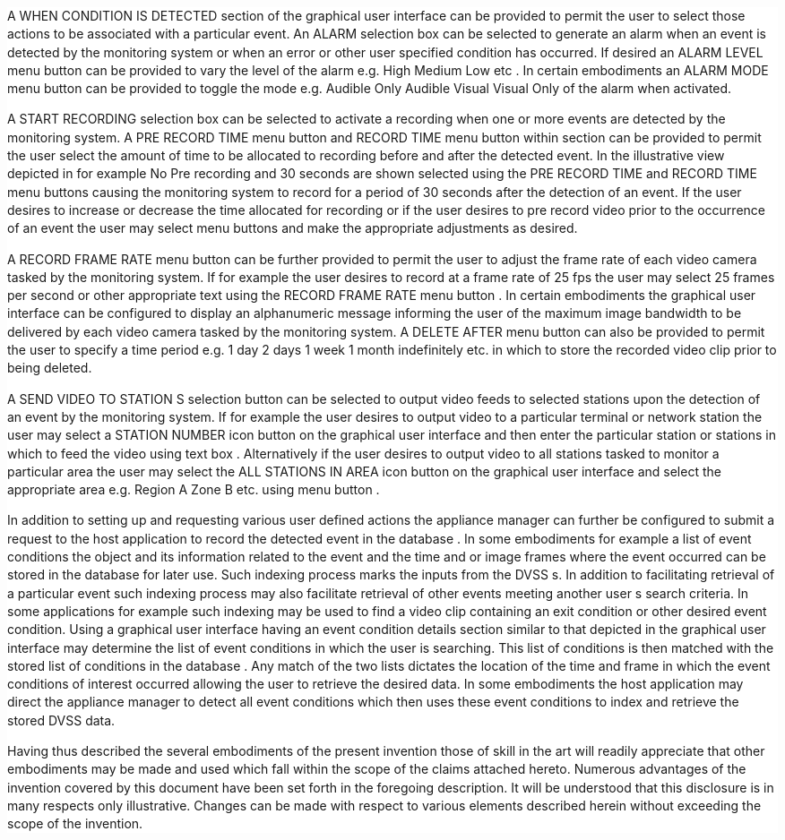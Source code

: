 A WHEN CONDITION IS DETECTED section of the graphical user interface can be provided to permit the user to select those actions to be associated with a particular event. An ALARM selection box can be selected to generate an alarm when an event is detected by the monitoring system or when an error or other user specified condition has occurred. If desired an ALARM LEVEL menu button can be provided to vary the level of the alarm e.g. High Medium Low etc . In certain embodiments an ALARM MODE menu button can be provided to toggle the mode e.g. Audible Only Audible Visual Visual Only of the alarm when activated.

A START RECORDING selection box can be selected to activate a recording when one or more events are detected by the monitoring system. A PRE RECORD TIME menu button and RECORD TIME menu button within section can be provided to permit the user select the amount of time to be allocated to recording before and after the detected event. In the illustrative view depicted in for example No Pre recording and 30 seconds are shown selected using the PRE RECORD TIME and RECORD TIME menu buttons causing the monitoring system to record for a period of 30 seconds after the detection of an event. If the user desires to increase or decrease the time allocated for recording or if the user desires to pre record video prior to the occurrence of an event the user may select menu buttons and make the appropriate adjustments as desired.

A RECORD FRAME RATE menu button can be further provided to permit the user to adjust the frame rate of each video camera tasked by the monitoring system. If for example the user desires to record at a frame rate of 25 fps the user may select 25 frames per second or other appropriate text using the RECORD FRAME RATE menu button . In certain embodiments the graphical user interface can be configured to display an alphanumeric message informing the user of the maximum image bandwidth to be delivered by each video camera tasked by the monitoring system. A DELETE AFTER menu button can also be provided to permit the user to specify a time period e.g. 1 day 2 days 1 week 1 month indefinitely etc. in which to store the recorded video clip prior to being deleted.

A SEND VIDEO TO STATION S selection button can be selected to output video feeds to selected stations upon the detection of an event by the monitoring system. If for example the user desires to output video to a particular terminal or network station the user may select a STATION NUMBER icon button on the graphical user interface and then enter the particular station or stations in which to feed the video using text box . Alternatively if the user desires to output video to all stations tasked to monitor a particular area the user may select the ALL STATIONS IN AREA icon button on the graphical user interface and select the appropriate area e.g. Region A Zone B etc. using menu button .

In addition to setting up and requesting various user defined actions the appliance manager can further be configured to submit a request to the host application to record the detected event in the database . In some embodiments for example a list of event conditions the object and its information related to the event and the time and or image frames where the event occurred can be stored in the database for later use. Such indexing process marks the inputs from the DVSS s. In addition to facilitating retrieval of a particular event such indexing process may also facilitate retrieval of other events meeting another user s search criteria. In some applications for example such indexing may be used to find a video clip containing an exit condition or other desired event condition. Using a graphical user interface having an event condition details section similar to that depicted in the graphical user interface may determine the list of event conditions in which the user is searching. This list of conditions is then matched with the stored list of conditions in the database . Any match of the two lists dictates the location of the time and frame in which the event conditions of interest occurred allowing the user to retrieve the desired data. In some embodiments the host application may direct the appliance manager to detect all event conditions which then uses these event conditions to index and retrieve the stored DVSS data.

Having thus described the several embodiments of the present invention those of skill in the art will readily appreciate that other embodiments may be made and used which fall within the scope of the claims attached hereto. Numerous advantages of the invention covered by this document have been set forth in the foregoing description. It will be understood that this disclosure is in many respects only illustrative. Changes can be made with respect to various elements described herein without exceeding the scope of the invention.

